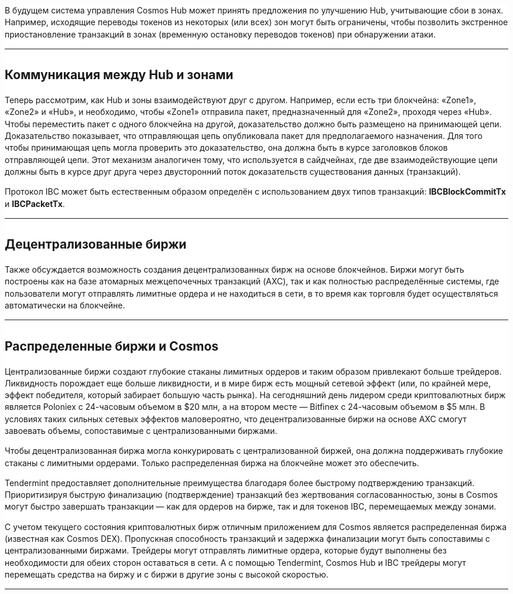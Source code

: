 В будущем система управления Cosmos Hub может принять предложения по улучшению Hub, учитывающие сбои в зонах. Например, исходящие переводы токенов из некоторых (или всех) зон могут быть ограничены, чтобы позволить экстренное приостановление транзакций в зонах (временную остановку переводов токенов) при обнаружении атаки.

---

## Коммуникация между Hub и зонами

Теперь рассмотрим, как Hub и зоны взаимодействуют друг с другом. Например, если есть три блокчейна: «Zone1», «Zone2» и «Hub», и необходимо, чтобы «Zone1» отправила пакет, предназначенный для «Zone2», проходя через «Hub». Чтобы переместить пакет с одного блокчейна на другой, доказательство должно быть размещено на принимающей цепи. Доказательство показывает, что отправляющая цепь опубликовала пакет для предполагаемого назначения. Для того чтобы принимающая цепь могла проверить это доказательство, она должна быть в курсе заголовков блоков отправляющей цепи. Этот механизм аналогичен тому, что используется в сайдчейнах, где две взаимодействующие цепи должны быть в курсе друг друга через двусторонний поток доказательств существования данных (транзакций).

Протокол IBC может быть естественным образом определён с использованием двух типов транзакций: **IBCBlockCommitTx** и **IBCPacketTx**. 

---

## Децентрализованные биржи

Также обсуждается возможность создания децентрализованных бирж на основе блокчейнов. Биржи могут быть построены как на базе атомарных межцепочечных транзакций (AXC), так и как полностью распределённые системы, где пользователи могут отправлять лимитные ордера и не находиться в сети, в то время как торговля будет осуществляться автоматически на блокчейне.

---


## Распределенные биржи и Cosmos

Централизованные биржи создают глубокие стаканы лимитных ордеров и таким образом привлекают больше трейдеров. Ликвидность порождает еще больше ликвидности, и в мире бирж есть мощный сетевой эффект (или, по крайней мере, эффект победителя, который забирает большую часть рынка). На сегодняшний день лидером среди криптовалютных бирж является Poloniex с 24-часовым объемом в $20 млн, а на втором месте — Bitfinex с 24-часовым объемом в $5 млн. В условиях таких сильных сетевых эффектов маловероятно, что децентрализованные биржи на основе AXC смогут завоевать объемы, сопоставимые с централизованными биржами.

Чтобы децентрализованная биржа могла конкурировать с централизованной биржей, она должна поддерживать глубокие стаканы с лимитными ордерами. Только распределенная биржа на блокчейне может это обеспечить.

Tendermint предоставляет дополнительные преимущества благодаря более быстрому подтверждению транзакций. Приоритизируя быструю финализацию (подтверждение) транзакций без жертвования согласованностью, зоны в Cosmos могут быстро завершать транзакции — как для ордеров на бирже, так и для токенов IBC, перемещаемых между зонами.

С учетом текущего состояния криптовалютных бирж отличным приложением для Cosmos является распределенная биржа (известная как Cosmos DEX). Пропускная способность транзакций и задержка финализации могут быть сопоставимы с централизованными биржами. Трейдеры могут отправлять лимитные ордера, которые будут выполнены без необходимости для обеих сторон оставаться в сети. А с помощью Tendermint, Cosmos Hub и IBC трейдеры могут перемещать средства на биржу и с биржи в другие зоны с высокой скоростью.

---